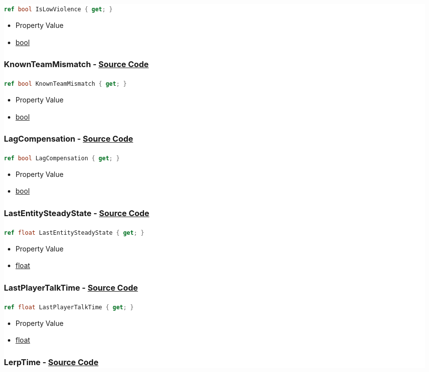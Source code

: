 ```csharp
ref bool IsLowViolence { get; }
```

- Property Value

- [bool](https://learn.microsoft.com/dotnet/api/system.boolean)

### **KnownTeamMismatch** - [Source Code](https://github.com/swiftly-solution/swiftlys2/blob/main/managed/src/SwiftlyS2.Generated/Schemas/Interfaces/CBasePlayerController.cs#L22)

```csharp
ref bool KnownTeamMismatch { get; }
```

- Property Value

- [bool](https://learn.microsoft.com/dotnet/api/system.boolean)

### **LagCompensation** - [Source Code](https://github.com/swiftly-solution/swiftlys2/blob/main/managed/src/SwiftlyS2.Generated/Schemas/Interfaces/CBasePlayerController.cs#L40)

```csharp
ref bool LagCompensation { get; }
```

- Property Value

- [bool](https://learn.microsoft.com/dotnet/api/system.boolean)

### **LastEntitySteadyState** - [Source Code](https://github.com/swiftly-solution/swiftlys2/blob/main/managed/src/SwiftlyS2.Generated/Schemas/Interfaces/CBasePlayerController.cs#L52)

```csharp
ref float LastEntitySteadyState { get; }
```

- Property Value

- [float](https://learn.microsoft.com/dotnet/api/system.single)

### **LastPlayerTalkTime** - [Source Code](https://github.com/swiftly-solution/swiftlys2/blob/main/managed/src/SwiftlyS2.Generated/Schemas/Interfaces/CBasePlayerController.cs#L50)

```csharp
ref float LastPlayerTalkTime { get; }
```

- Property Value

- [float](https://learn.microsoft.com/dotnet/api/system.single)

### **LerpTime** - [Source Code](https://github.com/swiftly-solution/swiftlys2/blob/main/managed/src/SwiftlyS2.Generated/Schemas/Interfaces/CBasePlayerController.cs#L38)
